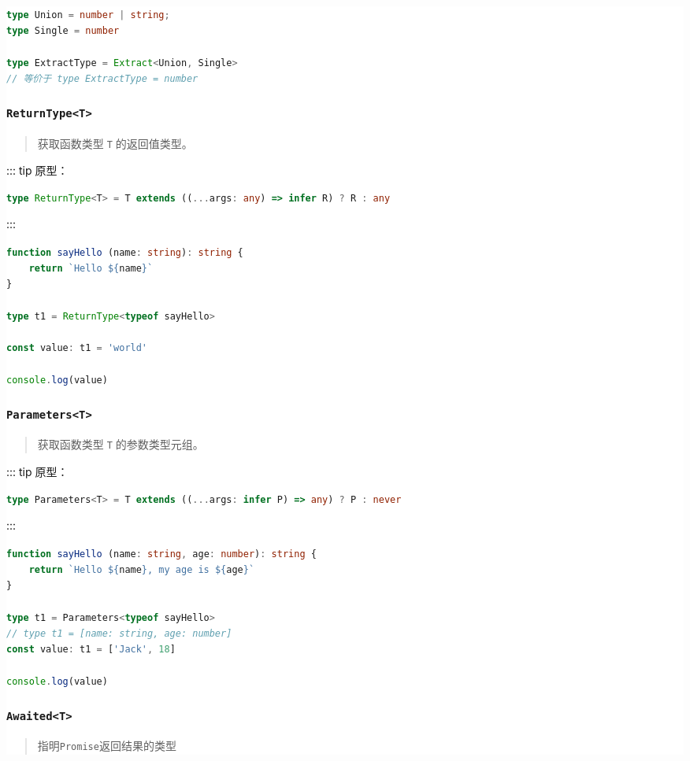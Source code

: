 ```ts
type Union = number | string;
type Single = number

type ExtractType = Extract<Union, Single>
// 等价于 type ExtractType = number
```


### `ReturnType<T>`
> 获取函数类型 `T` 的返回值类型。

::: tip 原型：
```ts
type ReturnType<T> = T extends ((...args: any) => infer R) ? R : any
```
:::

```ts
function sayHello (name: string): string {
    return `Hello ${name}`
}

type t1 = ReturnType<typeof sayHello>

const value: t1 = 'world'

console.log(value)
```

### `Parameters<T>`
> 获取函数类型 `T` 的参数类型元组。

::: tip 原型：
```ts
type Parameters<T> = T extends ((...args: infer P) => any) ? P : never
```
:::

```ts
function sayHello (name: string, age: number): string {
    return `Hello ${name}, my age is ${age}`
}

type t1 = Parameters<typeof sayHello>
// type t1 = [name: string, age: number]
const value: t1 = ['Jack', 18]

console.log(value)
```



### `Awaited<T>`

> 指明`Promise`返回结果的类型


  [key in Weekday]: string;
